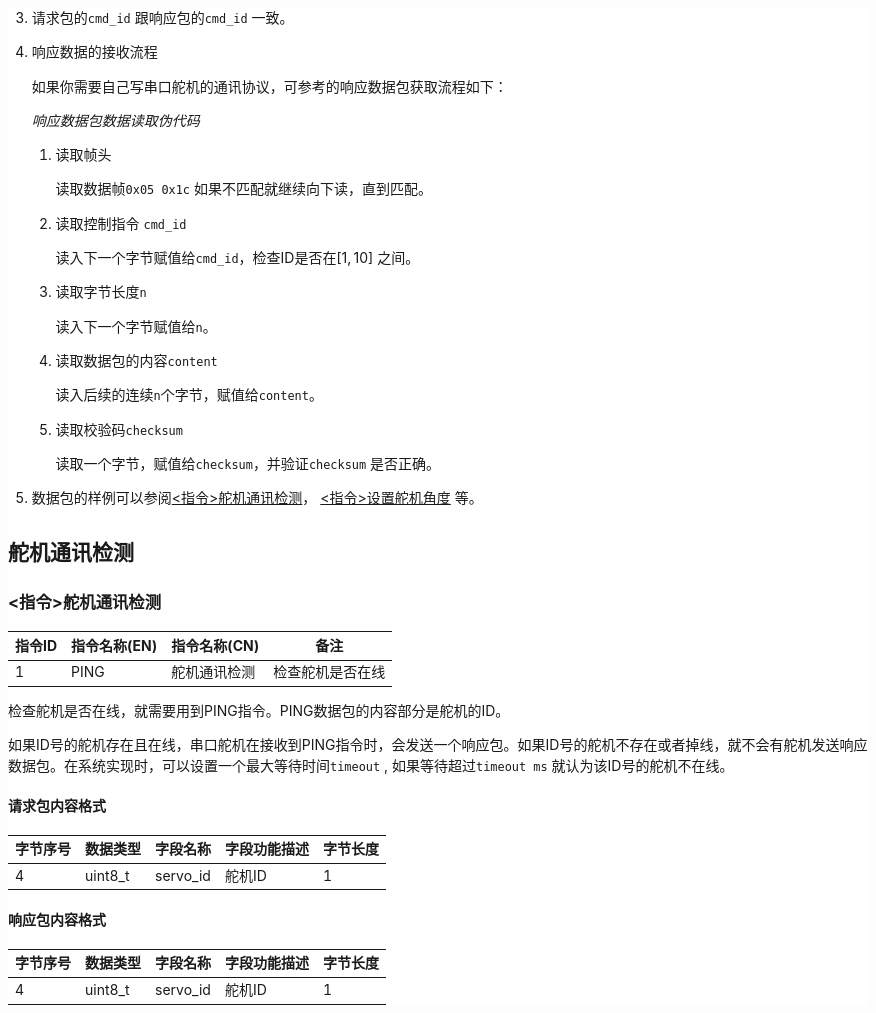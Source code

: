 3. 请求包的`cmd_id` 跟响应包的`cmd_id` 一致。

4. 响应数据的接收流程

   如果你需要自己写串口舵机的通讯协议，可参考的响应数据包获取流程如下：

   *响应数据包数据读取伪代码*

   1. 读取帧头

      读取数据帧`0x05 0x1c` 如果不匹配就继续向下读，直到匹配。

   2. 读取控制指令 `cmd_id`

      读入下一个字节赋值给`cmd_id`，检查ID是否在$[1, 10]$ 之间。

   3. 读取字节长度`n` 

      读入下一个字节赋值给`n`。

   4. 读取数据包的内容`content`

      读入后续的连续`n`个字节，赋值给`content`。

   5. 读取校验码`checksum`  

      读取一个字节，赋值给`checksum`，并验证`checksum` 是否正确。

5. 数据包的样例可以参阅[<指令>舵机通讯检测](#<指令>舵机通讯检测)， [<指令>设置舵机角度](#<指令>设置舵机角度) 等。



## 舵机通讯检测

### <指令>舵机通讯检测

| 指令ID | 指令名称(EN) | 指令名称(CN) | 备注             |
| ------ | ------------ | ------------ | ---------------- |
| 1      | PING         | 舵机通讯检测 | 检查舵机是否在线 |

检查舵机是否在线，就需要用到PING指令。PING数据包的内容部分是舵机的ID。

如果ID号的舵机存在且在线，串口舵机在接收到PING指令时，会发送一个响应包。如果ID号的舵机不存在或者掉线，就不会有舵机发送响应数据包。在系统实现时，可以设置一个最大等待时间`timeout` , 如果等待超过`timeout ms` 就认为该ID号的舵机不在线。

#### 请求包内容格式


| 字节序号 | 数据类型 | 字段名称 | 字段功能描述 | 字节长度 |
| -------- | -------- | -------- | ------------ | -------- |
| 4        | uint8_t  | servo_id | 舵机ID       | 1        |

#### 响应包内容格式


| 字节序号 | 数据类型 | 字段名称 | 字段功能描述 | 字节长度 |
| -------- | -------- | -------- | ------------ | -------- |
| 4        | uint8_t  | servo_id | 舵机ID       | 1        |
